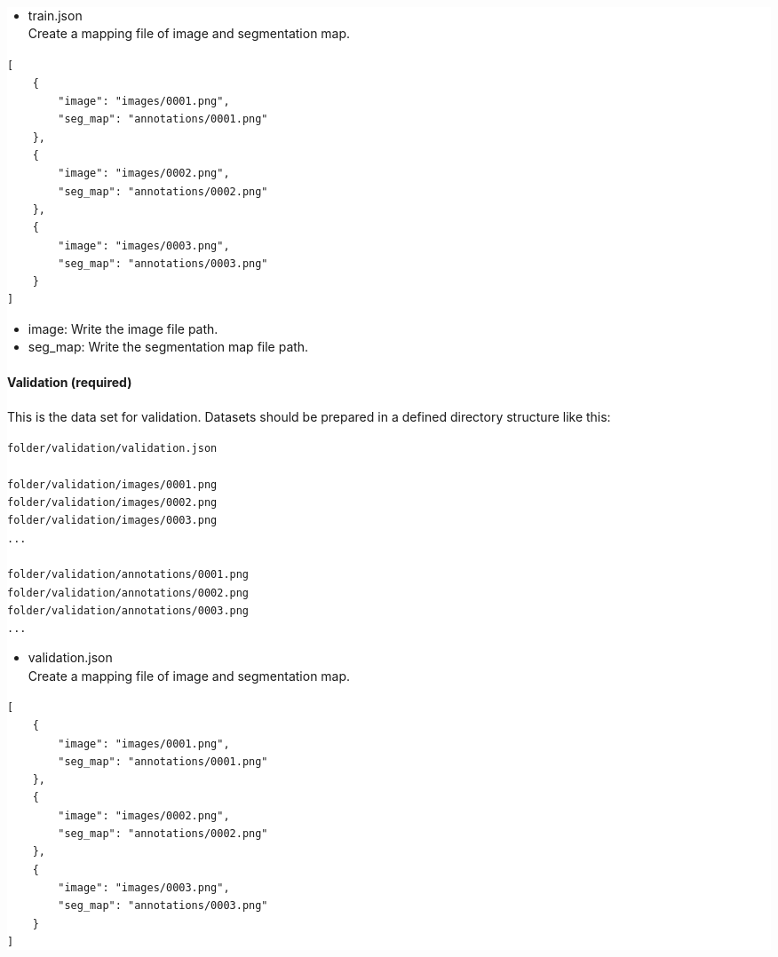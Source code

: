 * train.json  
  Create a mapping file of image and segmentation map. 

```
[
    {
        "image": "images/0001.png",
        "seg_map": "annotations/0001.png"
    },
    {
        "image": "images/0002.png",
        "seg_map": "annotations/0002.png"
    },
    {
        "image": "images/0003.png",
        "seg_map": "annotations/0003.png"
    }
]
```

* image: Write the image file path.
* seg_map: Write the segmentation map file path. 

#### Validation (required)
This is the data set for validation. Datasets should be prepared in a defined directory structure like this: 

```
folder/validation/validation.json

folder/validation/images/0001.png
folder/validation/images/0002.png
folder/validation/images/0003.png
...

folder/validation/annotations/0001.png
folder/validation/annotations/0002.png
folder/validation/annotations/0003.png
...

```

* validation.json   
  Create a mapping file of image and segmentation map. 

```
[
    {
        "image": "images/0001.png",
        "seg_map": "annotations/0001.png"
    },
    {
        "image": "images/0002.png",
        "seg_map": "annotations/0002.png"
    },
    {
        "image": "images/0003.png",
        "seg_map": "annotations/0003.png"
    }
]
```
